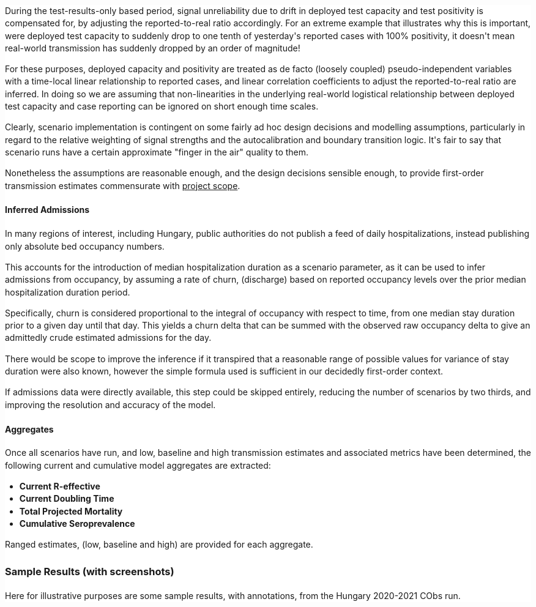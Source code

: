 During the test-results-only based period, signal unreliability due to drift in deployed test
capacity and test positivity is compensated for, by adjusting the reported-to-real ratio
accordingly. For an extreme example that illustrates why this is important, were deployed
test capacity to suddenly drop to one tenth of yesterday's reported cases with 100% positivity,
it doesn't mean real-world transmission has suddenly dropped by an order of magnitude!

For these purposes, deployed capacity and positivity are treated as de facto (loosely coupled)
pseudo-independent variables with a time-local linear relationship to reported cases, and
linear correlation coefficients to adjust the reported-to-real ratio are inferred. In doing
so we are assuming that non-linearities in the underlying real-world logistical relationship
between deployed test capacity and case reporting can be ignored on short enough time scales.

Clearly, scenario implementation is contingent on some fairly ad hoc design decisions and
modelling assumptions, particularly in regard to the relative weighting of signal strengths
and the autocalibration and boundary transition logic. It's fair to say that scenario runs
have a certain approximate "finger in the air" quality to them.

Nonetheless the assumptions are reasonable enough, and the design decisions sensible enough,
to provide first-order transmission estimates commensurate with [project scope](#project-scope).

#### Inferred Admissions

In many regions of interest, including Hungary, public authorities do not publish a feed of
daily hospitalizations, instead publishing only absolute bed occupancy numbers.

This accounts for the introduction of median hospitalization duration as a scenario parameter,
as it can be used to infer admissions from occupancy, by assuming a rate of churn, (discharge)
based on reported occupancy levels over the prior median hospitalization duration period.

Specifically, churn is considered proportional to the integral of occupancy with respect to
time, from one median stay duration prior to a given day until that day. This yields a churn
delta that can be summed with the observed raw occupancy delta to give an admittedly crude
estimated admissions for the day.

There would be scope to improve the inference if it transpired that a reasonable range of
possible values for variance of stay duration were also known, however the simple formula
used is sufficient in our decidedly first-order context.

If admissions data were directly available, this step could be skipped entirely, reducing the
number of scenarios by two thirds, and improving the resolution and accuracy of the model.

#### Aggregates

Once all scenarios have run, and low, baseline and high transmission estimates and associated
metrics have been determined, the following current and cumulative model aggregates are extracted:

- **Current R-effective**
- **Current Doubling Time**
- **Total Projected Mortality**
- **Cumulative Seroprevalence**

Ranged estimates, (low, baseline and high) are provided for each aggregate.

### Sample Results (with screenshots)

Here for illustrative purposes are some sample results, with annotations, from the Hungary
2020-2021 CObs run.
